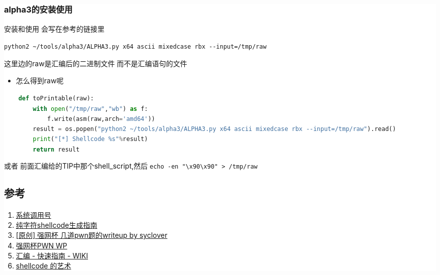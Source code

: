 ### alpha3的安装使用
安装和使用 会写在参考的链接里 

`python2 ~/tools/alpha3/ALPHA3.py x64 ascii mixedcase rbx --input=/tmp/raw`

这里边的raw是汇编后的二进制文件 而不是汇编语句的文件
* 怎么得到raw呢

```python
    def toPrintable(raw):
        with open("/tmp/raw","wb") as f:
            f.write(asm(raw,arch='amd64'))
        result = os.popen("python2 ~/tools/alpha3/ALPHA3.py x64 ascii mixedcase rbx --input=/tmp/raw").read()
        print("[*] Shellcode %s"%result)
        return result
```
或者
前面汇编给的TIP中那个shell_script,然后 `echo -en "\x90\x90" > /tmp/raw`
## 参考
1. [系统调用号](https://chromium.googlesource.com/chromiumos/docs/+/master/constants/syscalls.md)
2. [纯字符shellcode生成指南](http://taqini.space/2020/03/31/alpha-shellcode-gen/)
3. [[原创] 强网杯 几道pwn题的writeup by syclover](https://bbs.pediy.com/thread-268083.htm)
4. [强网杯PWN WP](https://cloud.tencent.com/developer/article/1839670)
5. [汇编 - 快速指南 - WIKI](https://iowiki.com/assembly_programming/assembly_quick_guide.html)
6. [shellcode 的艺术](https://xz.aliyun.com/t/6645)


